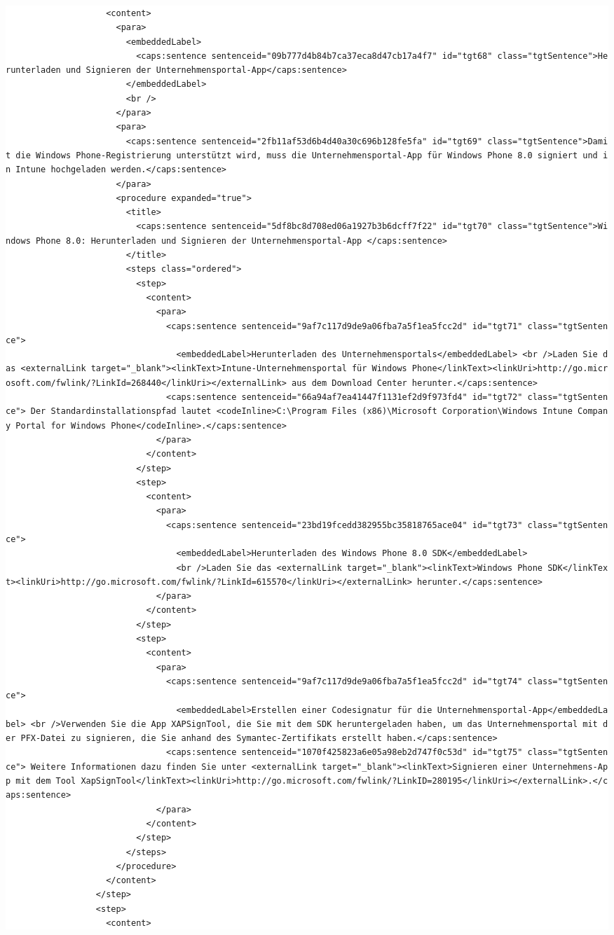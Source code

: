                         <content>
                          <para>
                            <embeddedLabel>
                              <caps:sentence sentenceid="09b777d4b84b7ca37eca8d47cb17a4f7" id="tgt68" class="tgtSentence">Herunterladen und Signieren der Unternehmensportal-App</caps:sentence>
                            </embeddedLabel>
                            <br />
                          </para>
                          <para>
                            <caps:sentence sentenceid="2fb11af53d6b4d40a30c696b128fe5fa" id="tgt69" class="tgtSentence">Damit die Windows Phone-Registrierung unterstützt wird, muss die Unternehmensportal-App für Windows Phone 8.0 signiert und in Intune hochgeladen werden.</caps:sentence>
                          </para>
                          <procedure expanded="true">
                            <title>
                              <caps:sentence sentenceid="5df8bc8d708ed06a1927b3b6dcff7f22" id="tgt70" class="tgtSentence">Windows Phone 8.0: Herunterladen und Signieren der Unternehmensportal-App </caps:sentence>
                            </title>
                            <steps class="ordered">
                              <step>
                                <content>
                                  <para>
                                    <caps:sentence sentenceid="9af7c117d9de9a06fba7a5f1ea5fcc2d" id="tgt71" class="tgtSentence">
                                      <embeddedLabel>Herunterladen des Unternehmensportals</embeddedLabel> <br />Laden Sie das <externalLink target="_blank"><linkText>Intune-Unternehmensportal für Windows Phone</linkText><linkUri>http://go.microsoft.com/fwlink/?LinkId=268440</linkUri></externalLink> aus dem Download Center herunter.</caps:sentence>
                                    <caps:sentence sentenceid="66a94af7ea41447f1131ef2d9f973fd4" id="tgt72" class="tgtSentence"> Der Standardinstallationspfad lautet <codeInline>C:\Program Files (x86)\Microsoft Corporation\Windows Intune Company Portal for Windows Phone</codeInline>.</caps:sentence>
                                  </para>
                                </content>
                              </step>
                              <step>
                                <content>
                                  <para>
                                    <caps:sentence sentenceid="23bd19fcedd382955bc35818765ace04" id="tgt73" class="tgtSentence">
                                      <embeddedLabel>Herunterladen des Windows Phone 8.0 SDK</embeddedLabel>
                                      <br />Laden Sie das <externalLink target="_blank"><linkText>Windows Phone SDK</linkText><linkUri>http://go.microsoft.com/fwlink/?LinkId=615570</linkUri></externalLink> herunter.</caps:sentence>
                                  </para>
                                </content>
                              </step>
                              <step>
                                <content>
                                  <para>
                                    <caps:sentence sentenceid="9af7c117d9de9a06fba7a5f1ea5fcc2d" id="tgt74" class="tgtSentence">
                                      <embeddedLabel>Erstellen einer Codesignatur für die Unternehmensportal-App</embeddedLabel> <br />Verwenden Sie die App XAPSignTool, die Sie mit dem SDK heruntergeladen haben, um das Unternehmensportal mit der PFX-Datei zu signieren, die Sie anhand des Symantec-Zertifikats erstellt haben.</caps:sentence>
                                    <caps:sentence sentenceid="1070f425823a6e05a98eb2d747f0c53d" id="tgt75" class="tgtSentence"> Weitere Informationen dazu finden Sie unter <externalLink target="_blank"><linkText>Signieren einer Unternehmens-App mit dem Tool XapSignTool</linkText><linkUri>http://go.microsoft.com/fwlink/?LinkID=280195</linkUri></externalLink>.</caps:sentence>
                                  </para>
                                </content>
                              </step>
                            </steps>
                          </procedure>
                        </content>
                      </step>
                      <step>
                        <content>